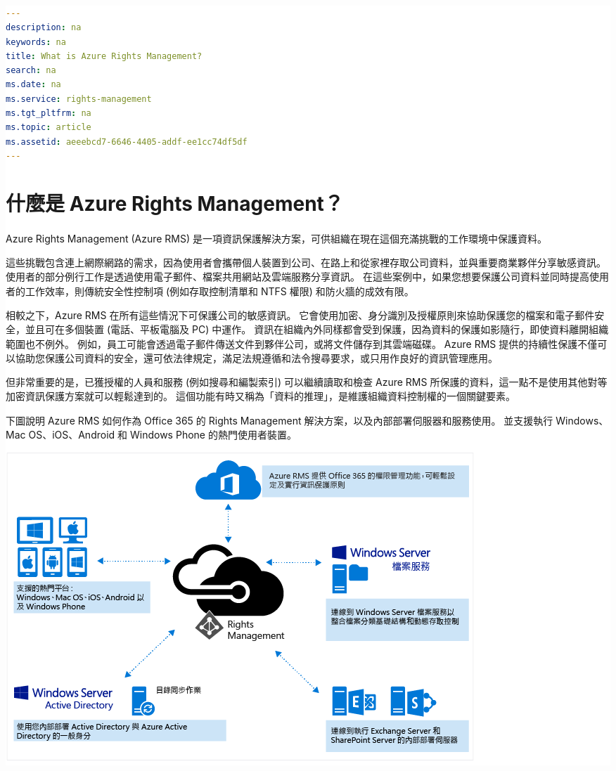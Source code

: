 ```yaml
---
description: na
keywords: na
title: What is Azure Rights Management?
search: na
ms.date: na
ms.service: rights-management
ms.tgt_pltfrm: na
ms.topic: article
ms.assetid: aeeebcd7-6646-4405-addf-ee1cc74df5df
---
```

# 什麼是 Azure Rights Management？
Azure Rights Management (Azure RMS) 是一項資訊保護解決方案，可供組織在現在這個充滿挑戰的工作環境中保護資料。

這些挑戰包含連上網際網路的需求，因為使用者會攜帶個人裝置到公司、在路上和從家裡存取公司資料，並與重要商業夥伴分享敏感資訊。 使用者的部分例行工作是透過使用電子郵件、檔案共用網站及雲端服務分享資訊。 在這些案例中，如果您想要保護公司資料並同時提高使用者的工作效率，則傳統安全性控制項 (例如存取控制清單和 NTFS 權限) 和防火牆的成效有限。

相較之下，Azure RMS 在所有這些情況下可保護公司的敏感資訊。 它會使用加密、身分識別及授權原則來協助保護您的檔案和電子郵件安全，並且可在多個裝置 (電話、平板電腦及 PC) 中運作。 資訊在組織內外同樣都會受到保護，因為資料的保護如影隨行，即使資料離開組織範圍也不例外。 例如，員工可能會透過電子郵件傳送文件到夥伴公司，或將文件儲存到其雲端磁碟。 Azure RMS 提供的持續性保護不僅可以協助您保護公司資料的安全，還可依法律規定，滿足法規遵循和法令搜尋要求，或只用作良好的資訊管理應用。

但非常重要的是，已獲授權的人員和服務 (例如搜尋和編製索引) 可以繼續讀取和檢查 Azure RMS 所保護的資料，這一點不是使用其他對等加密資訊保護方案就可以輕鬆達到的。 這個功能有時又稱為「資料的推理」，是維護組織資料控制權的一個關鍵要素。

下圖說明 Azure RMS 如何作為 Office 365 的 Rights Management 解決方案，以及內部部署伺服器和服務使用。 並支援執行 Windows、Mac OS、iOS、Android 和 Windows Phone 的熱門使用者裝置。

![](../Image/AzRMS_elements.png)
